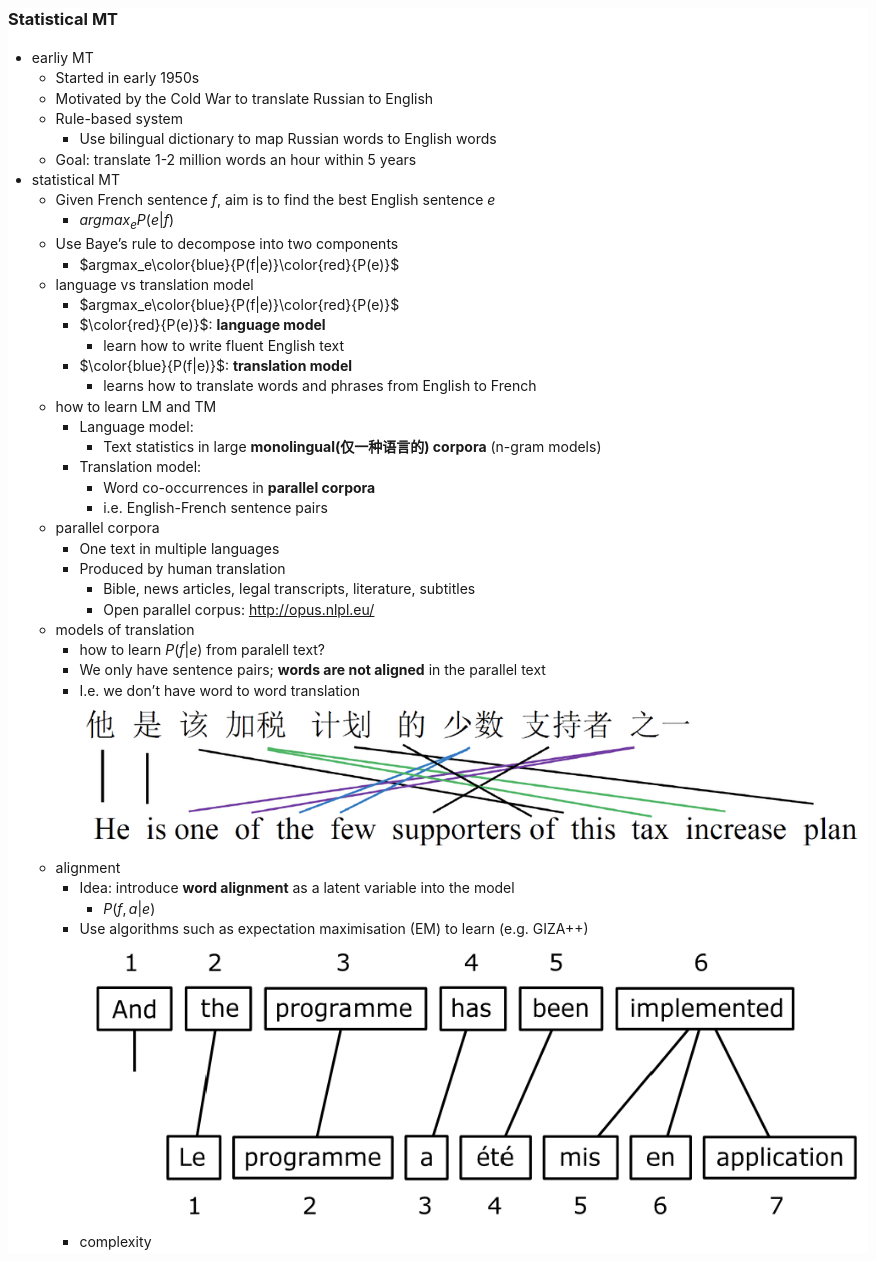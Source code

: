 ### Statistical MT
- earliy MT
	- Started in early 1950s
	- Motivated by the Cold War to translate Russian to English
	- Rule-based system
		- Use bilingual dictionary to map Russian words to English words
	- Goal: translate 1-2 million words an hour within 5 years
- statistical MT
	- Given French sentence *f*, aim is to find the best English sentence *e*
		- $argmax_eP(e|f)$
	- Use Baye’s rule to decompose into two components
		- $argmax_e\color{blue}{P(f|e)}\color{red}{P(e)}$
	- language vs translation model
		- $argmax_e\color{blue}{P(f|e)}\color{red}{P(e)}$
		- $\color{red}{P(e)}$: **language model**
			- learn how to write fluent English text
		- $\color{blue}{P(f|e)}$: **translation model**
			- learns how to translate words and phrases from English to French
	- how to learn LM and TM
		- Language model:
			- Text statistics in large **monolingual(仅一种语言的) corpora** (n-gram models)
		- Translation model:
			- Word co-occurrences in **parallel corpora**
			- i.e. English-French sentence pairs
	- parallel corpora
		- One text in multiple languages
		- Produced by human translation
			- Bible, news articles, legal transcripts, literature, subtitles
			- Open parallel corpus: http://opus.nlpl.eu/
	- models of translation
		- how to learn $P(f|e)$ from paralell text?
		- We only have sentence pairs; **words are not aligned** in the parallel text
		- I.e. we don’t have word to word translation ![](img/mt3.png)
	- alignment
		- Idea: introduce **word alignment** as a latent variable into the model
			- $P(f,a|e)$
		- Use algorithms such as expectation maximisation (EM) to learn (e.g. GIZA++) ![](img/mt4.png)
		- complexity